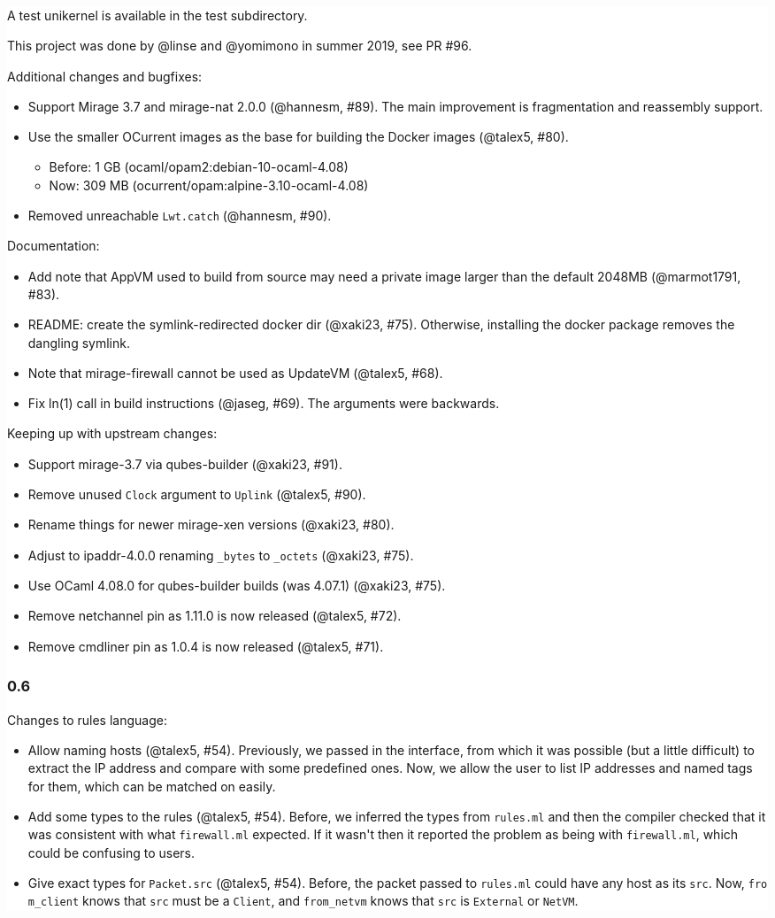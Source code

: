 A test unikernel is available in the test subdirectory.

This project was done by @linse and @yomimono in summer 2019, see PR #96.

Additional changes and bugfixes:

- Support Mirage 3.7 and mirage-nat 2.0.0 (@hannesm, #89).
  The main improvement is fragmentation and reassembly support.

- Use the smaller OCurrent images as the base for building the Docker images (@talex5, #80).
  - Before: 1 GB (ocaml/opam2:debian-10-ocaml-4.08)
  - Now: 309 MB (ocurrent/opam:alpine-3.10-ocaml-4.08)

- Removed unreachable `Lwt.catch` (@hannesm, #90).

Documentation:

- Add note that AppVM used to build from source may need a private image larger than the default 2048MB (@marmot1791, #83).

- README: create the symlink-redirected docker dir (@xaki23, #75). Otherwise, installing the docker package removes the dangling symlink.

- Note that mirage-firewall cannot be used as UpdateVM (@talex5, #68).

- Fix ln(1) call in build instructions (@jaseg, #69). The arguments were backwards.

Keeping up with upstream changes:

- Support mirage-3.7 via qubes-builder (@xaki23, #91).

- Remove unused `Clock` argument to `Uplink` (@talex5, #90).

- Rename things for newer mirage-xen versions (@xaki23, #80).

- Adjust to ipaddr-4.0.0 renaming `_bytes` to `_octets` (@xaki23, #75).

- Use OCaml 4.08.0 for qubes-builder builds (was 4.07.1) (@xaki23, #75).

- Remove netchannel pin as 1.11.0 is now released (@talex5, #72).

- Remove cmdliner pin as 1.0.4 is now released (@talex5, #71).


### 0.6

Changes to rules language:

- Allow naming hosts (@talex5, #54).
  Previously, we passed in the interface, from which it was possible (but a
  little difficult) to extract the IP address and compare with some predefined
  ones. Now, we allow the user to list IP addresses and named tags for them,
  which can be matched on easily.

- Add some types to the rules (@talex5, #54).
  Before, we inferred the types from `rules.ml` and then the compiler checked that
  it was consistent with what `firewall.ml` expected. If it wasn't then it
  reported the problem as being with `firewall.ml`, which could be confusing to
  users.

- Give exact types for `Packet.src` (@talex5, #54).
  Before, the packet passed to `rules.ml` could have any host as its `src`.
  Now, `from_client` knows that `src` must be a `Client`,
  and `from_netvm` knows that `src` is `External` or `NetVM`.
